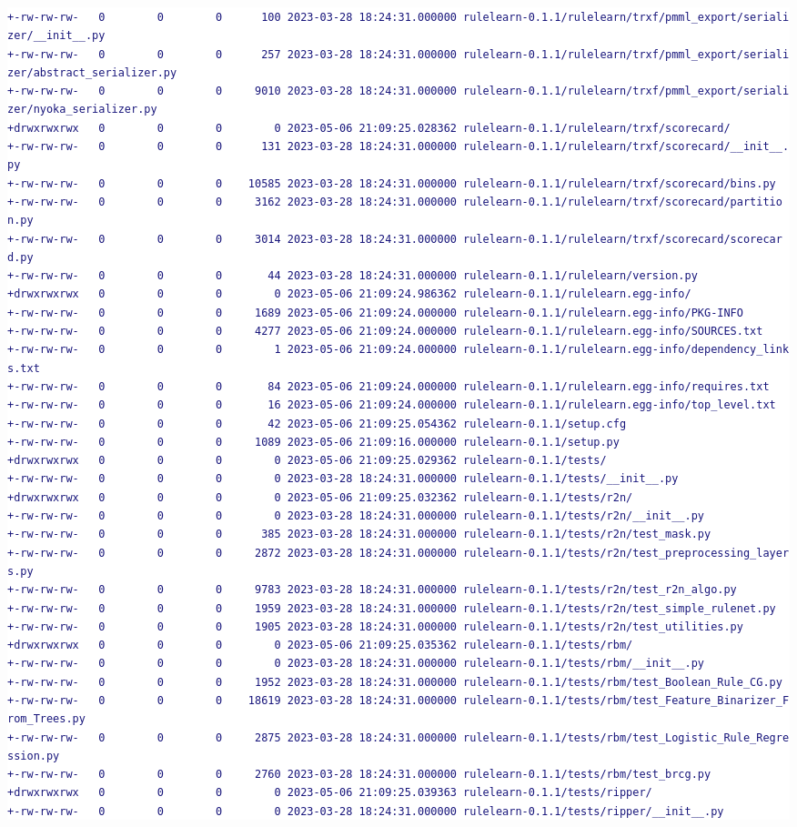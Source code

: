 ```diff
+-rw-rw-rw-   0        0        0      100 2023-03-28 18:24:31.000000 rulelearn-0.1.1/rulelearn/trxf/pmml_export/serializer/__init__.py
+-rw-rw-rw-   0        0        0      257 2023-03-28 18:24:31.000000 rulelearn-0.1.1/rulelearn/trxf/pmml_export/serializer/abstract_serializer.py
+-rw-rw-rw-   0        0        0     9010 2023-03-28 18:24:31.000000 rulelearn-0.1.1/rulelearn/trxf/pmml_export/serializer/nyoka_serializer.py
+drwxrwxrwx   0        0        0        0 2023-05-06 21:09:25.028362 rulelearn-0.1.1/rulelearn/trxf/scorecard/
+-rw-rw-rw-   0        0        0      131 2023-03-28 18:24:31.000000 rulelearn-0.1.1/rulelearn/trxf/scorecard/__init__.py
+-rw-rw-rw-   0        0        0    10585 2023-03-28 18:24:31.000000 rulelearn-0.1.1/rulelearn/trxf/scorecard/bins.py
+-rw-rw-rw-   0        0        0     3162 2023-03-28 18:24:31.000000 rulelearn-0.1.1/rulelearn/trxf/scorecard/partition.py
+-rw-rw-rw-   0        0        0     3014 2023-03-28 18:24:31.000000 rulelearn-0.1.1/rulelearn/trxf/scorecard/scorecard.py
+-rw-rw-rw-   0        0        0       44 2023-03-28 18:24:31.000000 rulelearn-0.1.1/rulelearn/version.py
+drwxrwxrwx   0        0        0        0 2023-05-06 21:09:24.986362 rulelearn-0.1.1/rulelearn.egg-info/
+-rw-rw-rw-   0        0        0     1689 2023-05-06 21:09:24.000000 rulelearn-0.1.1/rulelearn.egg-info/PKG-INFO
+-rw-rw-rw-   0        0        0     4277 2023-05-06 21:09:24.000000 rulelearn-0.1.1/rulelearn.egg-info/SOURCES.txt
+-rw-rw-rw-   0        0        0        1 2023-05-06 21:09:24.000000 rulelearn-0.1.1/rulelearn.egg-info/dependency_links.txt
+-rw-rw-rw-   0        0        0       84 2023-05-06 21:09:24.000000 rulelearn-0.1.1/rulelearn.egg-info/requires.txt
+-rw-rw-rw-   0        0        0       16 2023-05-06 21:09:24.000000 rulelearn-0.1.1/rulelearn.egg-info/top_level.txt
+-rw-rw-rw-   0        0        0       42 2023-05-06 21:09:25.054362 rulelearn-0.1.1/setup.cfg
+-rw-rw-rw-   0        0        0     1089 2023-05-06 21:09:16.000000 rulelearn-0.1.1/setup.py
+drwxrwxrwx   0        0        0        0 2023-05-06 21:09:25.029362 rulelearn-0.1.1/tests/
+-rw-rw-rw-   0        0        0        0 2023-03-28 18:24:31.000000 rulelearn-0.1.1/tests/__init__.py
+drwxrwxrwx   0        0        0        0 2023-05-06 21:09:25.032362 rulelearn-0.1.1/tests/r2n/
+-rw-rw-rw-   0        0        0        0 2023-03-28 18:24:31.000000 rulelearn-0.1.1/tests/r2n/__init__.py
+-rw-rw-rw-   0        0        0      385 2023-03-28 18:24:31.000000 rulelearn-0.1.1/tests/r2n/test_mask.py
+-rw-rw-rw-   0        0        0     2872 2023-03-28 18:24:31.000000 rulelearn-0.1.1/tests/r2n/test_preprocessing_layers.py
+-rw-rw-rw-   0        0        0     9783 2023-03-28 18:24:31.000000 rulelearn-0.1.1/tests/r2n/test_r2n_algo.py
+-rw-rw-rw-   0        0        0     1959 2023-03-28 18:24:31.000000 rulelearn-0.1.1/tests/r2n/test_simple_rulenet.py
+-rw-rw-rw-   0        0        0     1905 2023-03-28 18:24:31.000000 rulelearn-0.1.1/tests/r2n/test_utilities.py
+drwxrwxrwx   0        0        0        0 2023-05-06 21:09:25.035362 rulelearn-0.1.1/tests/rbm/
+-rw-rw-rw-   0        0        0        0 2023-03-28 18:24:31.000000 rulelearn-0.1.1/tests/rbm/__init__.py
+-rw-rw-rw-   0        0        0     1952 2023-03-28 18:24:31.000000 rulelearn-0.1.1/tests/rbm/test_Boolean_Rule_CG.py
+-rw-rw-rw-   0        0        0    18619 2023-03-28 18:24:31.000000 rulelearn-0.1.1/tests/rbm/test_Feature_Binarizer_From_Trees.py
+-rw-rw-rw-   0        0        0     2875 2023-03-28 18:24:31.000000 rulelearn-0.1.1/tests/rbm/test_Logistic_Rule_Regression.py
+-rw-rw-rw-   0        0        0     2760 2023-03-28 18:24:31.000000 rulelearn-0.1.1/tests/rbm/test_brcg.py
+drwxrwxrwx   0        0        0        0 2023-05-06 21:09:25.039363 rulelearn-0.1.1/tests/ripper/
+-rw-rw-rw-   0        0        0        0 2023-03-28 18:24:31.000000 rulelearn-0.1.1/tests/ripper/__init__.py
```